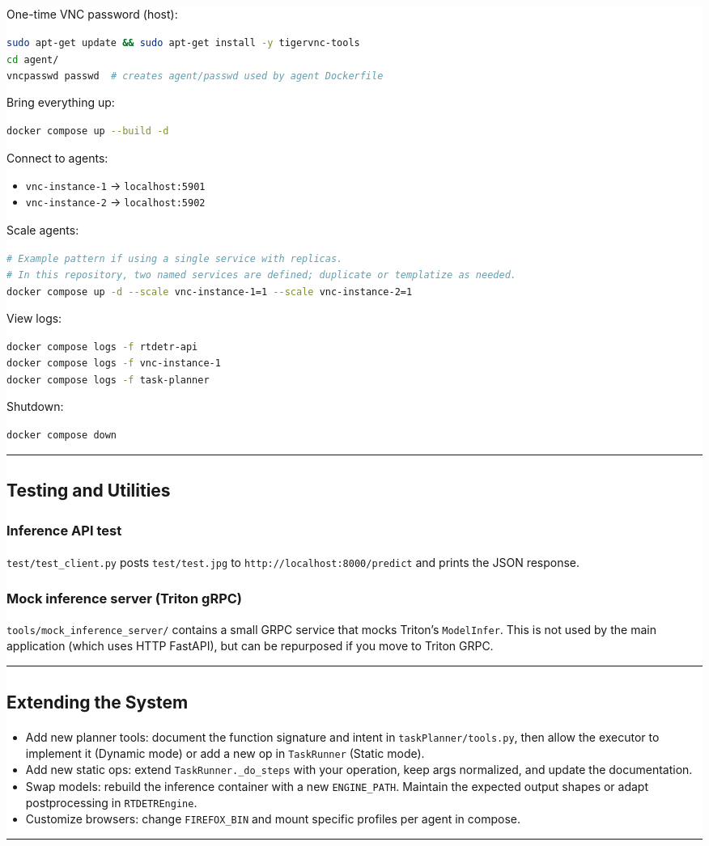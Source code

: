 One-time VNC password (host):
```bash
sudo apt-get update && sudo apt-get install -y tigervnc-tools
cd agent/
vncpasswd passwd  # creates agent/passwd used by agent Dockerfile
```

Bring everything up:
```bash
docker compose up --build -d
```

Connect to agents:
- `vnc-instance-1` → `localhost:5901`
- `vnc-instance-2` → `localhost:5902`

Scale agents:
```bash
# Example pattern if using a single service with replicas.
# In this repository, two named services are defined; duplicate or templatize as needed.
docker compose up -d --scale vnc-instance-1=1 --scale vnc-instance-2=1
```

View logs:
```bash
docker compose logs -f rtdetr-api
docker compose logs -f vnc-instance-1
docker compose logs -f task-planner
```

Shutdown:
```bash
docker compose down
```

---

## Testing and Utilities

### Inference API test
`test/test_client.py` posts `test/test.jpg` to `http://localhost:8000/predict` and prints the JSON response.

### Mock inference server (Triton gRPC)
`tools/mock_inference_server/` contains a small GRPC service that mocks Triton’s `ModelInfer`. This is not used by the main application (which uses HTTP FastAPI), but can be repurposed if you move to Triton GRPC.

---

## Extending the System

- Add new planner tools: document the function signature and intent in `taskPlanner/tools.py`, then allow the executor to implement it (Dynamic mode) or add a new op in `TaskRunner` (Static mode).
- Add new static ops: extend `TaskRunner._do_steps` with your operation, keep args normalized, and update the documentation.
- Swap models: rebuild the inference container with a new `ENGINE_PATH`. Maintain the expected output shapes or adapt postprocessing in `RTDETREngine`.
- Customize browsers: change `FIREFOX_BIN` and mount specific profiles per agent in compose.

---